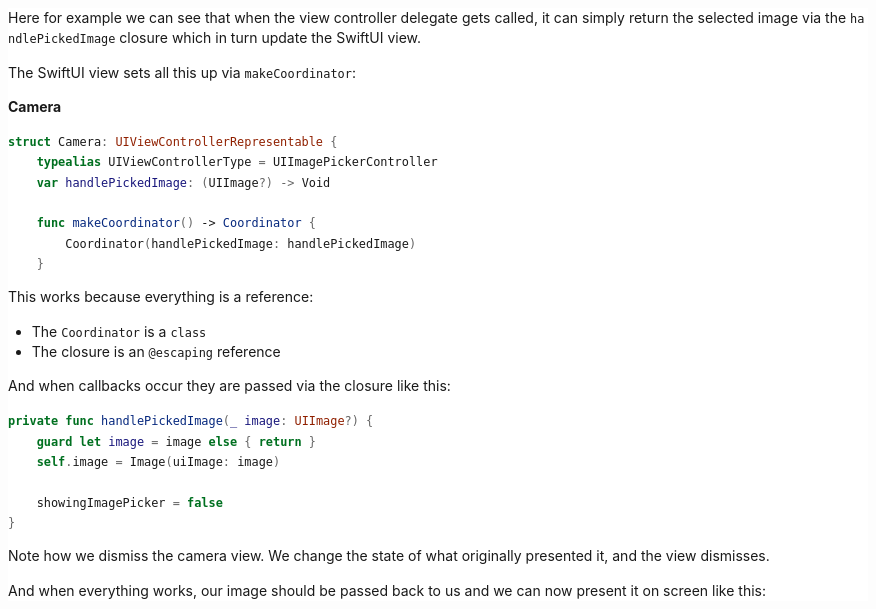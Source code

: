 Here for example we can see that when the view controller delegate gets called, it can simply return the selected image via the `handlePickedImage` closure which in turn update the SwiftUI view.

The SwiftUI view sets all this up via `makeCoordinator`:

**Camera**

```swift
struct Camera: UIViewControllerRepresentable {
    typealias UIViewControllerType = UIImagePickerController
    var handlePickedImage: (UIImage?) -> Void

    func makeCoordinator() -> Coordinator {
        Coordinator(handlePickedImage: handlePickedImage)
    }
```

This works because everything is a reference:

- The `Coordinator` is a `class`
- The closure is an `@escaping` reference

And when callbacks occur they are passed via the closure like this:

```swift
private func handlePickedImage(_ image: UIImage?) {
    guard let image = image else { return }
    self.image = Image(uiImage: image)

    showingImagePicker = false
}
```

Note how we dismiss the camera view. We change the state of what originally presented it, and the view dismisses.

And when everything works, our image should be passed back to us and we can now present it on screen like this:
